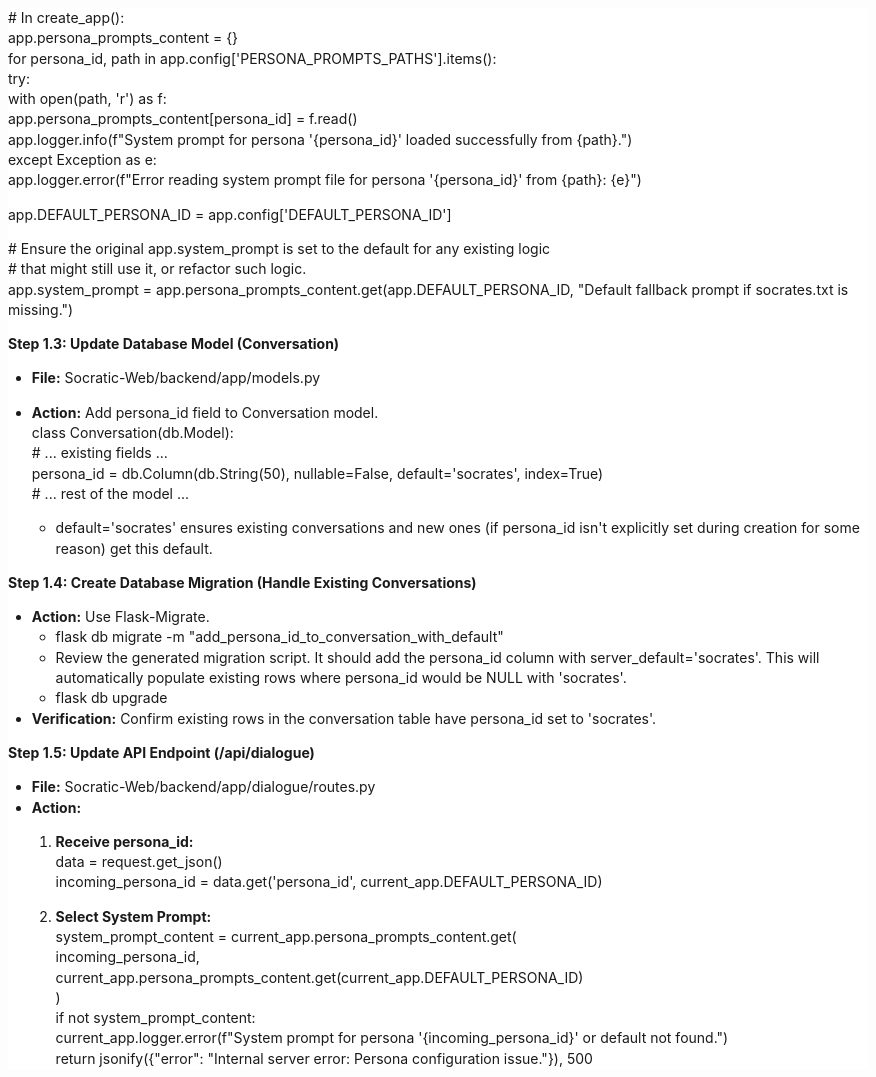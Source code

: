 \# In create\_app():  
app.persona\_prompts\_content \= {}  
for persona\_id, path in app.config\['PERSONA\_PROMPTS\_PATHS'\].items():  
    try:  
        with open(path, 'r') as f:  
            app.persona\_prompts\_content\[persona\_id\] \= f.read()  
        app.logger.info(f"System prompt for persona '{persona\_id}' loaded successfully from {path}.")  
    except Exception as e:  
        app.logger.error(f"Error reading system prompt file for persona '{persona\_id}' from {path}: {e}")

app.DEFAULT\_PERSONA\_ID \= app.config\['DEFAULT\_PERSONA\_ID'\]

\# Ensure the original app.system\_prompt is set to the default for any existing logic  
\# that might still use it, or refactor such logic.  
app.system\_prompt \= app.persona\_prompts\_content.get(app.DEFAULT\_PERSONA\_ID, "Default fallback prompt if socrates.txt is missing.")

**Step 1.3: Update Database Model (Conversation)**

* **File:** Socratic-Web/backend/app/models.py  
* **Action:** Add persona\_id field to Conversation model.  
  class Conversation(db.Model):  
      \# ... existing fields ...  
      persona\_id \= db.Column(db.String(50), nullable=False, default='socrates', index=True)  
      \# ... rest of the model ...

  * default='socrates' ensures existing conversations and new ones (if persona\_id isn't explicitly set during creation for some reason) get this default.

**Step 1.4: Create Database Migration (Handle Existing Conversations)**

* **Action:** Use Flask-Migrate.  
  * flask db migrate \-m "add\_persona\_id\_to\_conversation\_with\_default"  
  * Review the generated migration script. It should add the persona\_id column with server\_default='socrates'. This will automatically populate existing rows where persona\_id would be NULL with 'socrates'.  
  * flask db upgrade  
* **Verification:** Confirm existing rows in the conversation table have persona\_id set to 'socrates'.

**Step 1.5: Update API Endpoint (/api/dialogue)**

* **File:** Socratic-Web/backend/app/dialogue/routes.py  
* **Action:**  
  1. **Receive persona\_id:**  
     data \= request.get\_json()  
     incoming\_persona\_id \= data.get('persona\_id', current\_app.DEFAULT\_PERSONA\_ID)

  2. **Select System Prompt:**  
     system\_prompt\_content \= current\_app.persona\_prompts\_content.get(  
         incoming\_persona\_id,  
         current\_app.persona\_prompts\_content.get(current\_app.DEFAULT\_PERSONA\_ID)  
     )  
     if not system\_prompt\_content:  
         current\_app.logger.error(f"System prompt for persona '{incoming\_persona\_id}' or default not found.")  
         return jsonify({"error": "Internal server error: Persona configuration issue."}), 500
